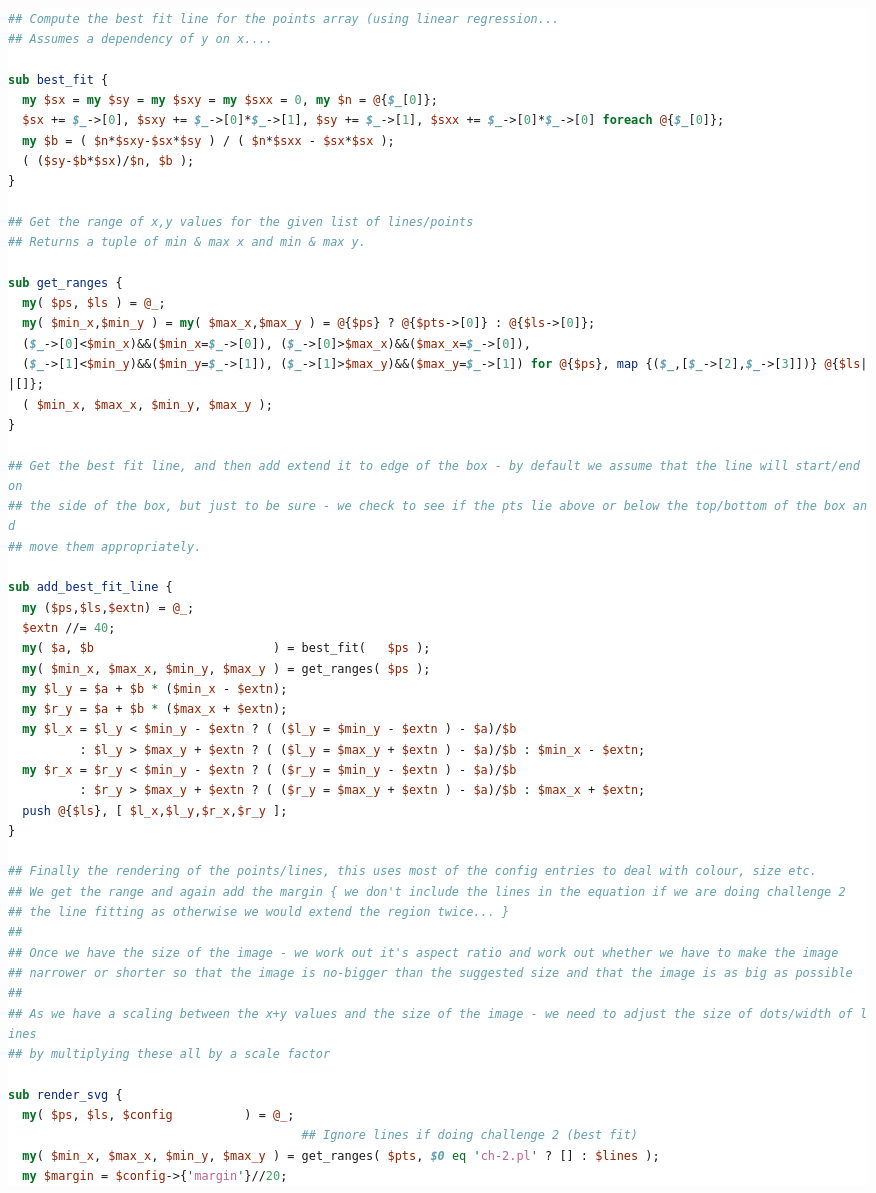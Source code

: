 ```perl
## Compute the best fit line for the points array (using linear regression...
## Assumes a dependency of y on x....

sub best_fit {
  my $sx = my $sy = my $sxy = my $sxx = 0, my $n = @{$_[0]};
  $sx += $_->[0], $sxy += $_->[0]*$_->[1], $sy += $_->[1], $sxx += $_->[0]*$_->[0] foreach @{$_[0]};
  my $b = ( $n*$sxy-$sx*$sy ) / ( $n*$sxx - $sx*$sx );
  ( ($sy-$b*$sx)/$n, $b );
}

## Get the range of x,y values for the given list of lines/points
## Returns a tuple of min & max x and min & max y.

sub get_ranges {
  my( $ps, $ls ) = @_;
  my( $min_x,$min_y ) = my( $max_x,$max_y ) = @{$ps} ? @{$pts->[0]} : @{$ls->[0]};
  ($_->[0]<$min_x)&&($min_x=$_->[0]), ($_->[0]>$max_x)&&($max_x=$_->[0]),
  ($_->[1]<$min_y)&&($min_y=$_->[1]), ($_->[1]>$max_y)&&($max_y=$_->[1]) for @{$ps}, map {($_,[$_->[2],$_->[3]])} @{$ls||[]};
  ( $min_x, $max_x, $min_y, $max_y );
}

## Get the best fit line, and then add extend it to edge of the box - by default we assume that the line will start/end on
## the side of the box, but just to be sure - we check to see if the pts lie above or below the top/bottom of the box and
## move them appropriately.

sub add_best_fit_line {
  my ($ps,$ls,$extn) = @_;
  $extn //= 40;
  my( $a, $b                         ) = best_fit(   $ps );
  my( $min_x, $max_x, $min_y, $max_y ) = get_ranges( $ps );
  my $l_y = $a + $b * ($min_x - $extn);
  my $r_y = $a + $b * ($max_x + $extn);
  my $l_x = $l_y < $min_y - $extn ? ( ($l_y = $min_y - $extn ) - $a)/$b
          : $l_y > $max_y + $extn ? ( ($l_y = $max_y + $extn ) - $a)/$b : $min_x - $extn;
  my $r_x = $r_y < $min_y - $extn ? ( ($r_y = $min_y - $extn ) - $a)/$b
          : $r_y > $max_y + $extn ? ( ($r_y = $max_y + $extn ) - $a)/$b : $max_x + $extn;
  push @{$ls}, [ $l_x,$l_y,$r_x,$r_y ];
}

## Finally the rendering of the points/lines, this uses most of the config entries to deal with colour, size etc.
## We get the range and again add the margin { we don't include the lines in the equation if we are doing challenge 2
## the line fitting as otherwise we would extend the region twice... }
##
## Once we have the size of the image - we work out it's aspect ratio and work out whether we have to make the image
## narrower or shorter so that the image is no-bigger than the suggested size and that the image is as big as possible
##
## As we have a scaling between the x+y values and the size of the image - we need to adjust the size of dots/width of lines
## by multiplying these all by a scale factor

sub render_svg {
  my( $ps, $ls, $config          ) = @_;
                                         ## Ignore lines if doing challenge 2 (best fit)
  my( $min_x, $max_x, $min_y, $max_y ) = get_ranges( $pts, $0 eq 'ch-2.pl' ? [] : $lines );
  my $margin = $config->{'margin'}//20;
```